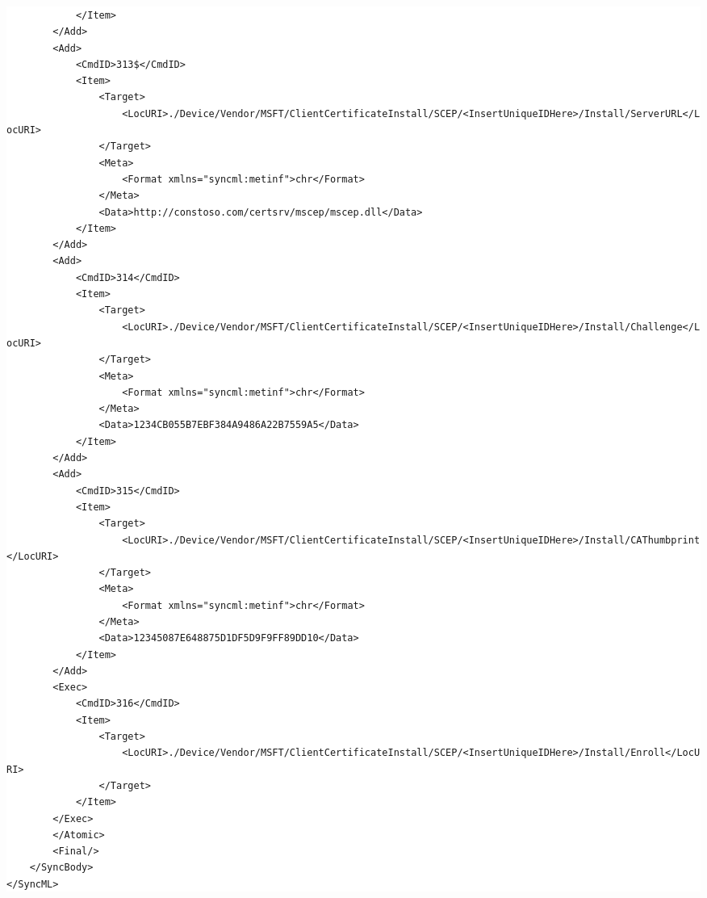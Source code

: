 ``` syntax
            </Item>
        </Add>
        <Add>
            <CmdID>313$</CmdID>
            <Item>
                <Target>
                    <LocURI>./Device/Vendor/MSFT/ClientCertificateInstall/SCEP/<InsertUniqueIDHere>/Install/ServerURL</LocURI>
                </Target>
                <Meta>
                    <Format xmlns="syncml:metinf">chr</Format>
                </Meta>
                <Data>http://constoso.com/certsrv/mscep/mscep.dll</Data>
            </Item>
        </Add>
        <Add>
            <CmdID>314</CmdID>
            <Item>
                <Target>
                    <LocURI>./Device/Vendor/MSFT/ClientCertificateInstall/SCEP/<InsertUniqueIDHere>/Install/Challenge</LocURI>
                </Target>
                <Meta>
                    <Format xmlns="syncml:metinf">chr</Format>
                </Meta>
                <Data>1234CB055B7EBF384A9486A22B7559A5</Data>
            </Item>
        </Add>
        <Add>
            <CmdID>315</CmdID>
            <Item>
                <Target>
                    <LocURI>./Device/Vendor/MSFT/ClientCertificateInstall/SCEP/<InsertUniqueIDHere>/Install/CAThumbprint</LocURI>
                </Target>
                <Meta>
                    <Format xmlns="syncml:metinf">chr</Format>
                </Meta>
                <Data>12345087E648875D1DF5D9F9FF89DD10</Data>
            </Item>
        </Add>
        <Exec>
            <CmdID>316</CmdID>
            <Item>
                <Target>
                    <LocURI>./Device/Vendor/MSFT/ClientCertificateInstall/SCEP/<InsertUniqueIDHere>/Install/Enroll</LocURI>
                </Target>
            </Item>
        </Exec>
        </Atomic>  
        <Final/>
    </SyncBody>
</SyncML>
```
